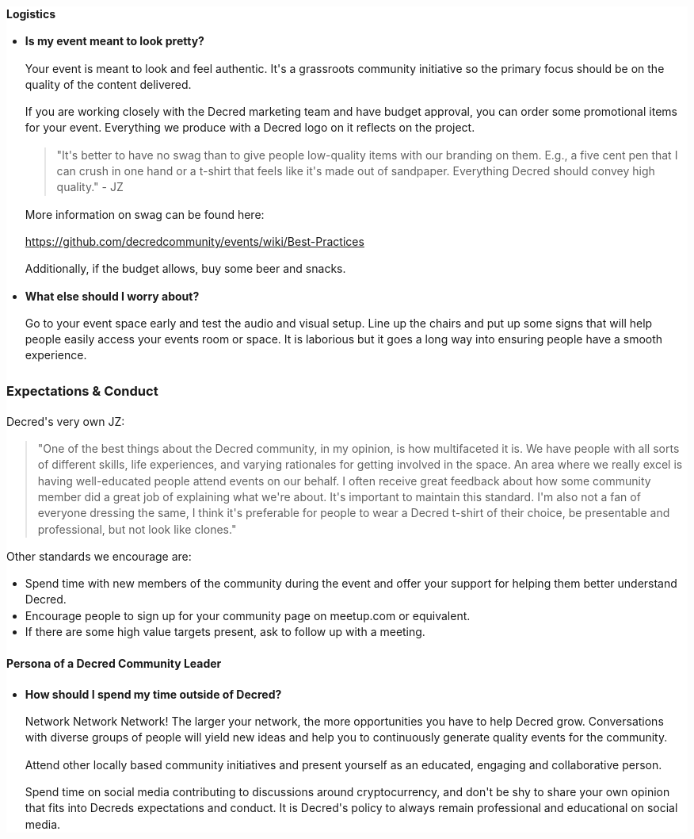**Logistics**

- **Is my event meant to look pretty?**

  Your event is meant to look and feel authentic. It's a grassroots community initiative so the primary focus should be on the quality of the content delivered.

  If you are working closely with the Decred marketing team and have budget approval, you can order some promotional items for your event. Everything we produce with a Decred logo on it reflects on the project.

  > "It's better to have no swag than to give people low-quality items with our branding on them. E.g., a five cent pen that I can crush in one hand or a t-shirt that feels like it's made out of sandpaper. Everything Decred should convey high quality." - JZ

  More information on swag can be found here:

  https://github.com/decredcommunity/events/wiki/Best-Practices

  Additionally, if the budget allows, buy some beer and snacks.

- **What else should I worry about?**

  Go to your event space early and test the audio and visual setup. Line up the chairs and put up some signs that will help people easily access your events room or space. It is laborious but it goes a long way into ensuring people have a smooth experience.

### Expectations & Conduct

Decred's very own JZ:

> "One of the best things about the Decred community, in my opinion, is how multifaceted it is. We have people with all sorts of different skills, life experiences, and varying rationales for getting involved in the space. An area where we really excel is having well-educated people attend events on our behalf. I often receive great feedback about how some community member did a great job of explaining what we're about. It's important to maintain this standard. I'm also not a fan of everyone dressing the same, I think it's preferable for people to wear a Decred t-shirt of their choice, be presentable and professional, but not look like clones."

Other standards we encourage are:

- Spend time with new members of the community during the event and offer your support for helping them better understand Decred.
- Encourage people to sign up for your community page on meetup.com or equivalent.
- If there are some high value targets present, ask to follow up with a meeting.

#### Persona of a Decred Community Leader

- **How should I spend my time outside of Decred?**

  Network Network Network! The larger your network, the more opportunities you have to help Decred grow. Conversations with diverse groups of people will yield new ideas and help you to continuously generate quality events for the community.

  Attend other locally based community initiatives and present yourself as an educated, engaging and collaborative person.

  Spend time on social media contributing to discussions around cryptocurrency, and don't be shy to share your own opinion that fits into Decreds expectations and conduct. It is Decred's policy to always remain professional and educational on social media.
